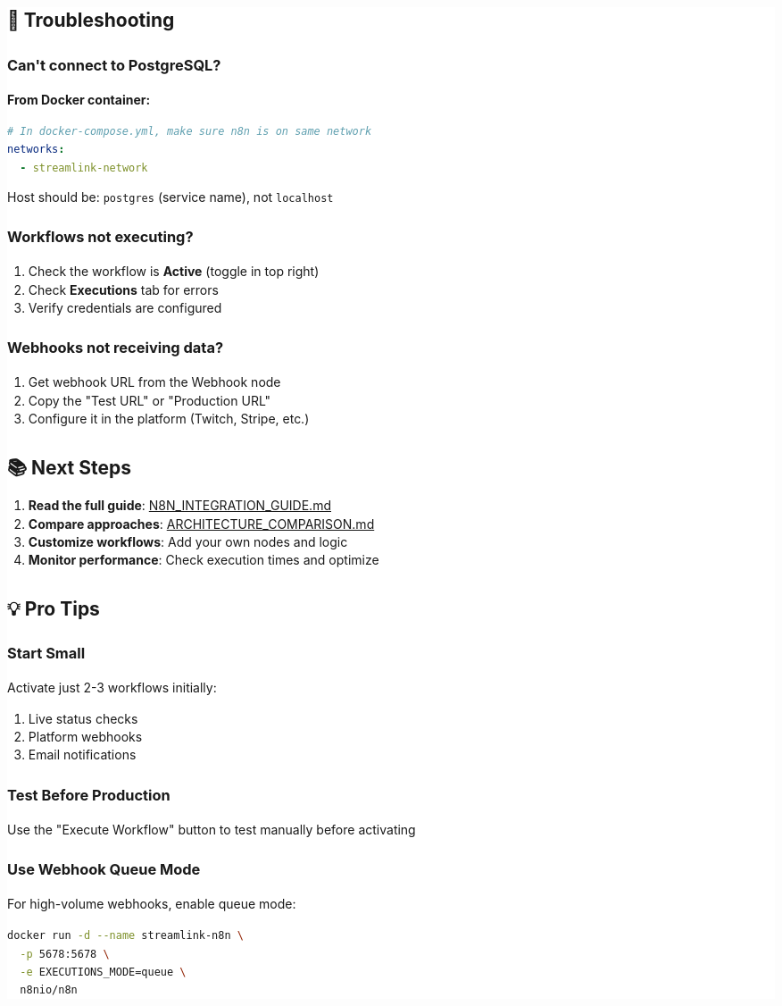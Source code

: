 ## 🚨 Troubleshooting

### Can't connect to PostgreSQL?

**From Docker container:**
```yaml
# In docker-compose.yml, make sure n8n is on same network
networks:
  - streamlink-network
```

Host should be: `postgres` (service name), not `localhost`

### Workflows not executing?

1. Check the workflow is **Active** (toggle in top right)
2. Check **Executions** tab for errors
3. Verify credentials are configured

### Webhooks not receiving data?

1. Get webhook URL from the Webhook node
2. Copy the "Test URL" or "Production URL"
3. Configure it in the platform (Twitch, Stripe, etc.)

## 📚 Next Steps

1. **Read the full guide**: [N8N_INTEGRATION_GUIDE.md](./N8N_INTEGRATION_GUIDE.md)
2. **Compare approaches**: [ARCHITECTURE_COMPARISON.md](./ARCHITECTURE_COMPARISON.md)
3. **Customize workflows**: Add your own nodes and logic
4. **Monitor performance**: Check execution times and optimize

## 💡 Pro Tips

### Start Small
Activate just 2-3 workflows initially:
1. Live status checks
2. Platform webhooks
3. Email notifications

### Test Before Production
Use the "Execute Workflow" button to test manually before activating

### Use Webhook Queue Mode
For high-volume webhooks, enable queue mode:
```bash
docker run -d --name streamlink-n8n \
  -p 5678:5678 \
  -e EXECUTIONS_MODE=queue \
  n8nio/n8n
```
